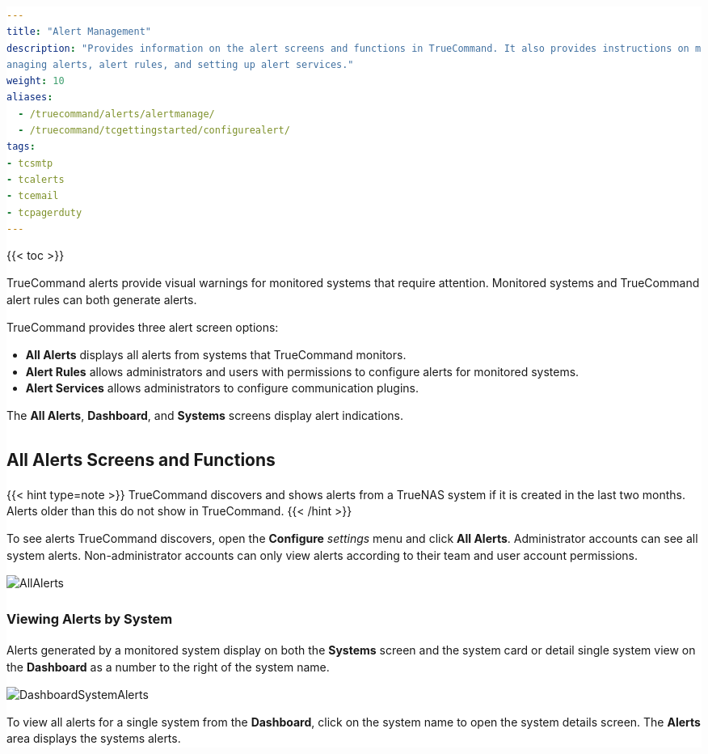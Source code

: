 ```yaml
---
title: "Alert Management"
description: "Provides information on the alert screens and functions in TrueCommand. It also provides instructions on managing alerts, alert rules, and setting up alert services."
weight: 10
aliases:
  - /truecommand/alerts/alertmanage/
  - /truecommand/tcgettingstarted/configurealert/
tags:
- tcsmtp
- tcalerts
- tcemail
- tcpagerduty
---
```


{{< toc >}}

TrueCommand alerts provide visual warnings for monitored systems that require attention.
Monitored systems and TrueCommand alert rules can both generate alerts.

TrueCommand provides three alert screen options:
* **All Alerts** displays all alerts from systems that TrueCommand monitors.
* **Alert Rules** allows administrators and users with permissions to configure alerts for monitored systems.
* **Alert Services** allows administrators to configure communication plugins.

The **All Alerts**, **Dashboard**, and **Systems** screens display alert indications.

## All Alerts Screens and Functions
{{< hint type=note >}}
TrueCommand discovers and shows alerts from a TrueNAS system if it is created in the last two months. Alerts older than this do not show in TrueCommand.
{{< /hint >}}

To see alerts TrueCommand discovers, open the **Configure** <i class="material-icons" aria-hidden="true" title="Settings">settings</i> menu and click **All Alerts**.
Administrator accounts can see all system alerts.
Non-administrator accounts can only view alerts according to their team and user account permissions.

![AllAlerts](/images/TrueCommand/Alerts/AllAlerts.png "All Alerts")

### Viewing Alerts by System

Alerts generated by a monitored system display on both the **Systems** screen and the system card or detail single system view on the **Dashboard** as a number to the right of the system name.

![DashboardSystemAlerts](/images/TrueCommand/Dashboard/DashboardSystemAlerts.png "Dashboard System Alerts")

To view all alerts for a single system from the **Dashboard**, click on the system name to open the system details screen. The **Alerts** area displays the systems alerts.
